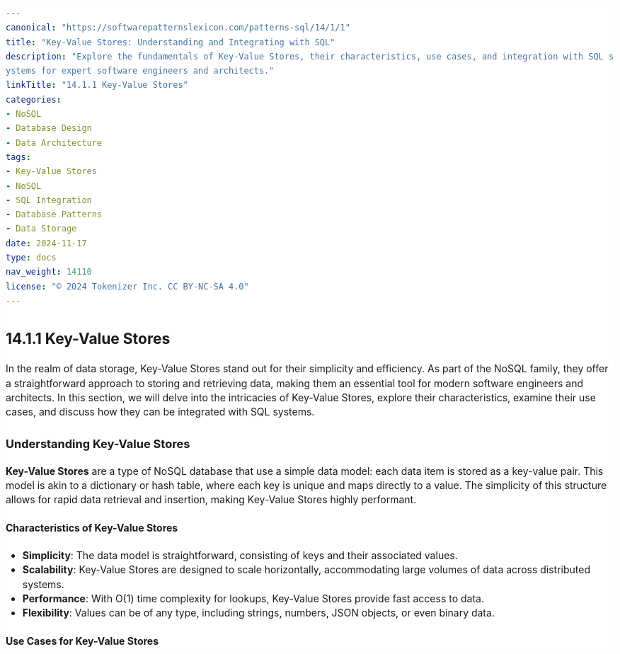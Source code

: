```yaml
---
canonical: "https://softwarepatternslexicon.com/patterns-sql/14/1/1"
title: "Key-Value Stores: Understanding and Integrating with SQL"
description: "Explore the fundamentals of Key-Value Stores, their characteristics, use cases, and integration with SQL systems for expert software engineers and architects."
linkTitle: "14.1.1 Key-Value Stores"
categories:
- NoSQL
- Database Design
- Data Architecture
tags:
- Key-Value Stores
- NoSQL
- SQL Integration
- Database Patterns
- Data Storage
date: 2024-11-17
type: docs
nav_weight: 14110
license: "© 2024 Tokenizer Inc. CC BY-NC-SA 4.0"
---
```


## 14.1.1 Key-Value Stores

In the realm of data storage, Key-Value Stores stand out for their simplicity and efficiency. As part of the NoSQL family, they offer a straightforward approach to storing and retrieving data, making them an essential tool for modern software engineers and architects. In this section, we will delve into the intricacies of Key-Value Stores, explore their characteristics, examine their use cases, and discuss how they can be integrated with SQL systems.

### Understanding Key-Value Stores

**Key-Value Stores** are a type of NoSQL database that use a simple data model: each data item is stored as a key-value pair. This model is akin to a dictionary or hash table, where each key is unique and maps directly to a value. The simplicity of this structure allows for rapid data retrieval and insertion, making Key-Value Stores highly performant.

#### Characteristics of Key-Value Stores

- **Simplicity**: The data model is straightforward, consisting of keys and their associated values.
- **Scalability**: Key-Value Stores are designed to scale horizontally, accommodating large volumes of data across distributed systems.
- **Performance**: With O(1) time complexity for lookups, Key-Value Stores provide fast access to data.
- **Flexibility**: Values can be of any type, including strings, numbers, JSON objects, or even binary data.

#### Use Cases for Key-Value Stores
